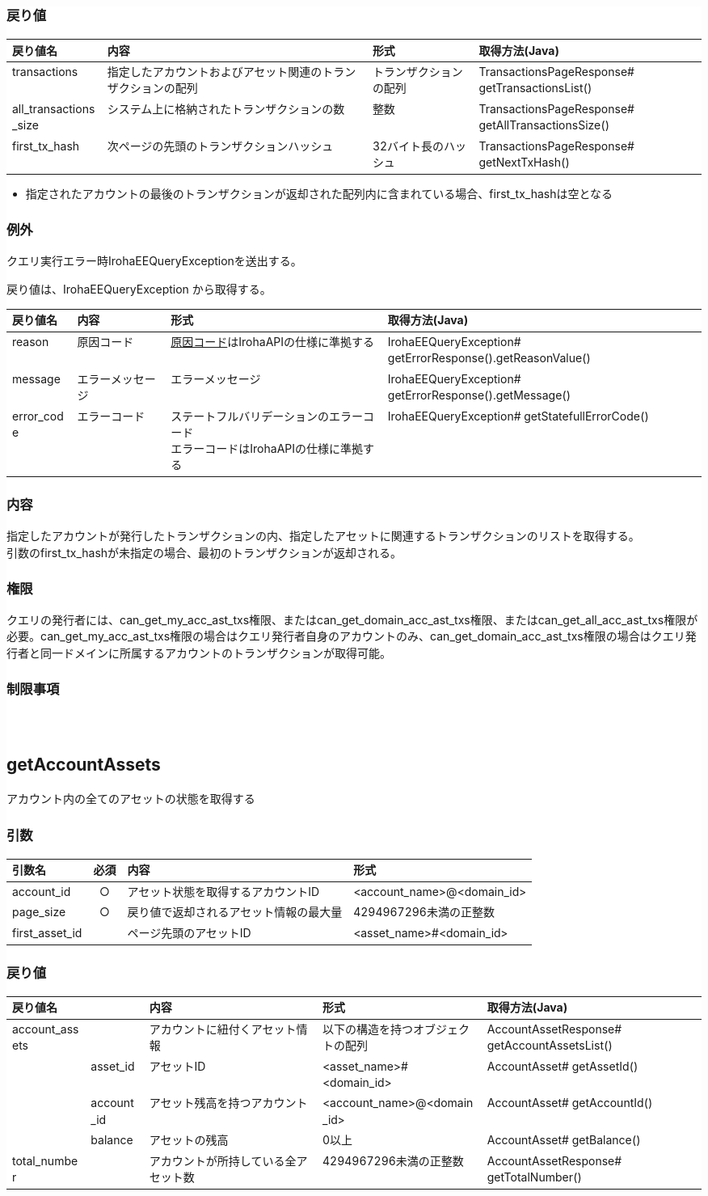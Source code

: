 ### 戻り値
| 戻り値名 | 内容 | 形式 | 取得方法(Java) |
|:----|:----|:----|:----|
| transactions | 指定したアカウントおよびアセット関連のトランザクションの配列 | トランザクションの配列 | TransactionsPageResponse#  getTransactionsList() |
| all_transactions_size | システム上に格納されたトランザクションの数 | 整数 | TransactionsPageResponse#  getAllTransactionsSize() |
| first_tx_hash | 次ページの先頭のトランザクションハッシュ | 32バイト長のハッシュ | TransactionsPageResponse#  getNextTxHash() |

- 指定されたアカウントの最後のトランザクションが返却された配列内に含まれている場合、first_tx_hashは空となる

### 例外
クエリ実行エラー時IrohaEEQueryExceptionを送出する。

戻り値は、IrohaEEQueryException から取得する。

| 戻り値名 | 内容 | 形式 | 取得方法(Java) |
|:-|:----|:----|:----|
| reason | 原因コード | [原因コード](#原因コード)はIrohaAPIの仕様に準拠する | IrohaEEQueryException#  getErrorResponse().getReasonValue() |
| message | エラーメッセージ | エラーメッセージ | IrohaEEQueryException#  getErrorResponse().getMessage() |
| error_code | エラーコード | ステートフルバリデーションのエラーコード<br>エラーコードはIrohaAPIの仕様に準拠する |  IrohaEEQueryException#  getStatefullErrorCode() | 

### 内容
指定したアカウントが発行したトランザクションの内、指定したアセットに関連するトランザクションのリストを取得する。  
引数のfirst_tx_hashが未指定の場合、最初のトランザクションが返却される。

### 権限
クエリの発行者には、can_get_my_acc_ast_txs権限、またはcan_get_domain_acc_ast_txs権限、またはcan_get_all_acc_ast_txs権限が必要。can_get_my_acc_ast_txs権限の場合はクエリ発行者自身のアカウントのみ、can_get_domain_acc_ast_txs権限の場合はクエリ発行者と同一ドメインに所属するアカウントのトランザクションが取得可能。

### 制限事項
<br>

## getAccountAssets
アカウント内の全てのアセットの状態を取得する

### 引数
| 引数名 | 必須 | 内容 | 形式 |
|:----|:----:|:----|:----|
| account_id | ○ | アセット状態を取得するアカウントID | <account_name>@<domain_id> |
| page_size | ○ | 戻り値で返却されるアセット情報の最大量 | 4294967296未満の正整数 |
| first_asset_id | | ページ先頭のアセットID | <asset_name>#<domain_id> |

### 戻り値
| 戻り値名 | | 内容 | 形式 | 取得方法(Java) |
|:----|:----|:----|:----|:----|
| account_assets | | アカウントに紐付くアセット情報 | 以下の構造を持つオブジェクトの配列 | AccountAssetResponse#  getAccountAssetsList() |
| | asset_id | アセットID | <asset_name>#<domain_id> | AccountAsset#  getAssetId() |
| | account_id | アセット残高を持つアカウント | <account_name>@<domain_id> | AccountAsset#  getAccountId() |
| | balance | アセットの残高 | 0以上 | AccountAsset#  getBalance() |
| total_number | | アカウントが所持している全アセット数 | 4294967296未満の正整数 | AccountAssetResponse#  getTotalNumber() |
